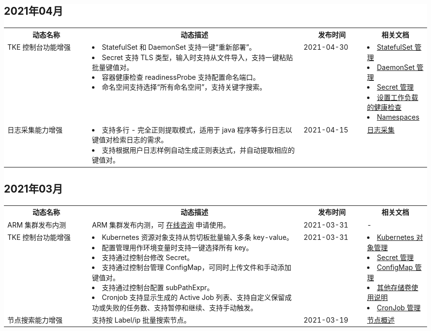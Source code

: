 




## 2021年04月
<table>
<tr><th style="width:20%">动态名称</th>	<th style="width:50%">动态描述</th> 
<th style="width:15%">发布时间</th>	<th style="width:15%">相关文档</th> </tr>
<tr>
    <td>TKE 控制台功能增强</td>
		<td>
		<li>StatefulSet 和 DaemonSet 支持一键“重新部署”。</li>
		<li>Secret 支持 TLS 类型，输入时支持从文件导入，支持一键粘贴批量键值对。</li>
		<li>容器健康检查 readinessProbe 支持配置命名端口。  </li>
		<li>命名空间支持选择“所有命名空间”，支持关键字搜索。</li></td>
		<td>2021-04-30</td>
		<td><li><a href="https://cloud.tencent.com/document/product/457/31707"> StatefulSet 管理</a></li>
		<li><a href="https://cloud.tencent.com/document/product/457/31706"> DaemonSet 管理</a></li>
		<li><a href="https://cloud.tencent.com/document/product/457/31718"> Secret 管理</a></li>
		<li><a href="https://cloud.tencent.com/document/product/457/32815"> 设置工作负载的健康检查</a></li>
		<li><a href="https://cloud.tencent.com/document/product/457/31701"> Namespaces</a></li></td>
</tr>	
<tr>
    <td>日志采集能力增强</td>
		<td><li>支持多行 - 完全正则提取模式，适用于 java 程序等多行日志以键值对检索日志的需求。</li>
		<li>支持根据用户日志样例自动生成正则表达式，并自动提取相应的键值对。</li></td>
		<td>2021-04-15</td>
		<td><a href="https://cloud.tencent.com/document/product/457/36771"> 日志采集</a></td>
</tr>
</table>


## 2021年03月
<table>
<tr><th style="width:20%">动态名称</th>	<th style="width:50%">动态描述</th> 
<th style="width:15%">发布时间</th>	<th style="width:15%">相关文档</th> </tr>
<tr>
    <td>ARM 集群发布内测</td><td>ARM 集群发布内测，可 <a href="https://cloud.tencent.com/online-service?from=doc_457">在线咨询</a> 申请使用。</td><td>2021-03-31</td><td>-</td>
</tr>
<tr>
    <td>TKE 控制台功能增强</td><td>
		<li>Kubernetes 资源对象支持从剪切板批量输入多条 key-value。</li>
		<li>配置管理用作环境变量时支持一键选择所有 key。</li>
		<li>支持通过控制台修改 Secret。  </li>
		<li>支持通过控制台管理 ConfigMap，可同时上传文件和手动添加键值对。</li>
		<li>支持通过控制台配置 subPathExpr。</li>
		<li>Cronjob 支持显示生成的 Active Job 列表、支持自定义保留成功或失败的任务数、支持暂停和继续、支持手动触发。</li>
		</td>
		<td>2021-03-31</td>
		<td>
		<li><a href="https://cloud.tencent.com/document/product/457/31700"> Kubernetes 对象管理</a></li>
		<li><a href="https://cloud.tencent.com/document/product/457/31718">Secret 管理 </a></li>
		<li><a href="https://cloud.tencent.com/document/product/457/31717"> ConfigMap 管理</a></li>
		<li><a href="https://cloud.tencent.com/document/product/457/31713"> 其他存储卷使用说明</a></li>
		<li><a href="https://cloud.tencent.com/document/product/457/31709"> CronJob 管理</a></li>
		</td>
</tr>
<tr>
    <td>节点搜索能力增强</td><td>支持按 Label/ip 批量搜索节点。</td><td>2021-03-19</td><td><a href="https://cloud.tencent.com/document/product/457/32201">节点概述 </a></td>
</tr>
<tr>